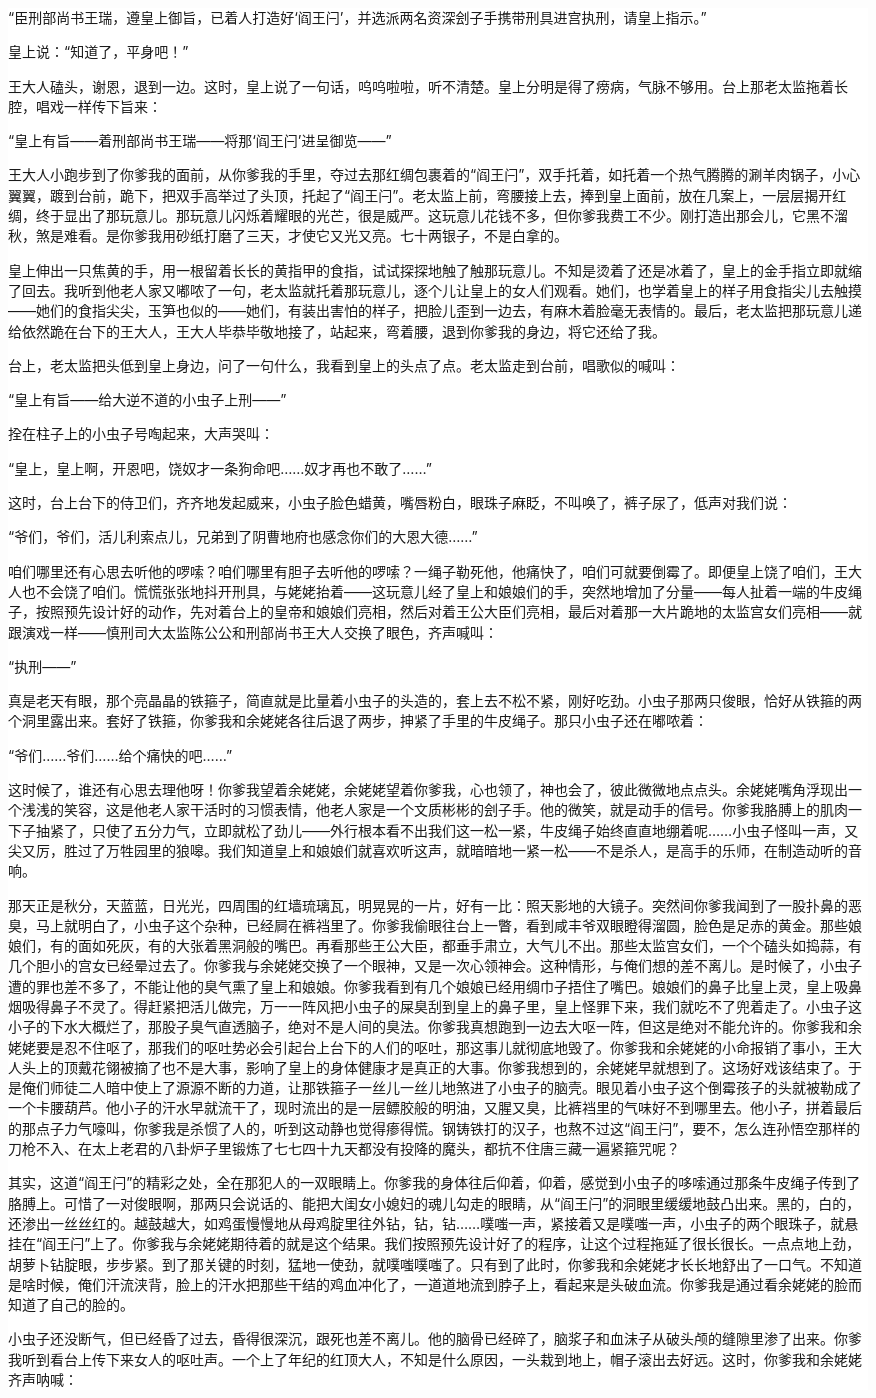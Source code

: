 “臣刑部尚书王瑞，遵皇上御旨，已着人打造好‘阎王闩’，并选派两名资深刽子手携带刑具进宫执刑，请皇上指示。”

皇上说：“知道了，平身吧！”

王大人磕头，谢恩，退到一边。这时，皇上说了一句话，呜呜啦啦，听不清楚。皇上分明是得了痨病，气脉不够用。台上那老太监拖着长腔，唱戏一样传下旨来：

“皇上有旨——着刑部尚书王瑞——将那‘阎王闩’进呈御览——”

王大人小跑步到了你爹我的面前，从你爹我的手里，夺过去那红绸包裹着的“阎王闩”，双手托着，如托着一个热气腾腾的涮羊肉锅子，小心翼翼，踱到台前，跪下，把双手高举过了头顶，托起了“阎王闩”。老太监上前，弯腰接上去，捧到皇上面前，放在几案上，一层层揭开红绸，终于显出了那玩意儿。那玩意儿闪烁着耀眼的光芒，很是威严。这玩意儿花钱不多，但你爹我费工不少。刚打造出那会儿，它黑不溜秋，煞是难看。是你爹我用砂纸打磨了三天，才使它又光又亮。七十两银子，不是白拿的。

皇上伸出一只焦黄的手，用一根留着长长的黄指甲的食指，试试探探地触了触那玩意儿。不知是烫着了还是冰着了，皇上的金手指立即就缩了回去。我听到他老人家又嘟哝了一句，老太监就托着那玩意儿，逐个儿让皇上的女人们观看。她们，也学着皇上的样子用食指尖儿去触摸——她们的食指尖尖，玉笋也似的——她们，有装出害怕的样子，把脸儿歪到一边去，有麻木着脸毫无表情的。最后，老太监把那玩意儿递给依然跪在台下的王大人，王大人毕恭毕敬地接了，站起来，弯着腰，退到你爹我的身边，将它还给了我。

台上，老太监把头低到皇上身边，问了一句什么，我看到皇上的头点了点。老太监走到台前，唱歌似的喊叫：

“皇上有旨——给大逆不道的小虫子上刑——”

拴在柱子上的小虫子号啕起来，大声哭叫：

“皇上，皇上啊，开恩吧，饶奴才一条狗命吧……奴才再也不敢了……”

这时，台上台下的侍卫们，齐齐地发起威来，小虫子脸色蜡黄，嘴唇粉白，眼珠子麻眨，不叫唤了，裤子尿了，低声对我们说：

“爷们，爷们，活儿利索点儿，兄弟到了阴曹地府也感念你们的大恩大德……”

咱们哪里还有心思去听他的啰嗦？咱们哪里有胆子去听他的啰嗦？一绳子勒死他，他痛快了，咱们可就要倒霉了。即便皇上饶了咱们，王大人也不会饶了咱们。慌慌张张地抖开刑具，与姥姥抬着——这玩意儿经了皇上和娘娘们的手，突然地增加了分量——每人扯着一端的牛皮绳子，按照预先设计好的动作，先对着台上的皇帝和娘娘们亮相，然后对着王公大臣们亮相，最后对着那一大片跪地的太监宫女们亮相——就跟演戏一样——慎刑司大太监陈公公和刑部尚书王大人交换了眼色，齐声喊叫：

“执刑——”

真是老天有眼，那个亮晶晶的铁箍子，简直就是比量着小虫子的头造的，套上去不松不紧，刚好吃劲。小虫子那两只俊眼，恰好从铁箍的两个洞里露出来。套好了铁箍，你爹我和余姥姥各往后退了两步，抻紧了手里的牛皮绳子。那只小虫子还在嘟哝着：

“爷们……爷们……给个痛快的吧……”

这时候了，谁还有心思去理他呀！你爹我望着余姥姥，余姥姥望着你爹我，心也领了，神也会了，彼此微微地点点头。余姥姥嘴角浮现出一个浅浅的笑容，这是他老人家干活时的习惯表情，他老人家是一个文质彬彬的刽子手。他的微笑，就是动手的信号。你爹我胳膊上的肌肉一下子抽紧了，只使了五分力气，立即就松了劲儿——外行根本看不出我们这一松一紧，牛皮绳子始终直直地绷着呢……小虫子怪叫一声，又尖又厉，胜过了万牲园里的狼嗥。我们知道皇上和娘娘们就喜欢听这声，就暗暗地一紧一松——不是杀人，是高手的乐师，在制造动听的音响。

那天正是秋分，天蓝蓝，日光光，四周围的红墙琉璃瓦，明晃晃的一片，好有一比：照天影地的大镜子。突然间你爹我闻到了一股扑鼻的恶臭，马上就明白了，小虫子这个杂种，已经屙在裤裆里了。你爹我偷眼往台上一瞥，看到咸丰爷双眼瞪得溜圆，脸色是足赤的黄金。那些娘娘们，有的面如死灰，有的大张着黑洞般的嘴巴。再看那些王公大臣，都垂手肃立，大气儿不出。那些太监宫女们，一个个磕头如捣蒜，有几个胆小的宫女已经晕过去了。你爹我与余姥姥交换了一个眼神，又是一次心领神会。这种情形，与俺们想的差不离儿。是时候了，小虫子遭的罪也差不多了，不能让他的臭气熏了皇上和娘娘。你爹我看到有几个娘娘已经用绸巾子捂住了嘴巴。娘娘们的鼻子比皇上灵，皇上吸鼻烟吸得鼻子不灵了。得赶紧把活儿做完，万一一阵风把小虫子的屎臭刮到皇上的鼻子里，皇上怪罪下来，我们就吃不了兜着走了。小虫子这小子的下水大概烂了，那股子臭气直透脑子，绝对不是人间的臭法。你爹我真想跑到一边去大呕一阵，但这是绝对不能允许的。你爹我和余姥姥要是忍不住呕了，那我们的呕吐势必会引起台上台下的人们的呕吐，那这事儿就彻底地毁了。你爹我和余姥姥的小命报销了事小，王大人头上的顶戴花翎被摘了也不是大事，影响了皇上的身体健康才是真正的大事。你爹我想到的，余姥姥早就想到了。这场好戏该结束了。于是俺们师徒二人暗中使上了源源不断的力道，让那铁箍子一丝儿一丝儿地煞进了小虫子的脑壳。眼见着小虫子这个倒霉孩子的头就被勒成了一个卡腰葫芦。他小子的汗水早就流干了，现时流出的是一层鳔胶般的明油，又腥又臭，比裤裆里的气味好不到哪里去。他小子，拼着最后的那点子力气嚎叫，你爹我是杀惯了人的，听到这动静也觉得瘆得慌。钢铸铁打的汉子，也熬不过这“阎王闩”，要不，怎么连孙悟空那样的刀枪不入、在太上老君的八卦炉子里锻炼了七七四十九天都没有投降的魔头，都抗不住唐三藏一遍紧箍咒呢？

其实，这道“阎王闩”的精彩之处，全在那犯人的一双眼睛上。你爹我的身体往后仰着，仰着，感觉到小虫子的哆嗦通过那条牛皮绳子传到了胳膊上。可惜了一对俊眼啊，那两只会说话的、能把大闺女小媳妇的魂儿勾走的眼睛，从“阎王闩”的洞眼里缓缓地鼓凸出来。黑的，白的，还渗出一丝丝红的。越鼓越大，如鸡蛋慢慢地从母鸡腚里往外钻，钻，钻……噗嗤一声，紧接着又是噗嗤一声，小虫子的两个眼珠子，就悬挂在“阎王闩”上了。你爹我与余姥姥期待着的就是这个结果。我们按照预先设计好了的程序，让这个过程拖延了很长很长。一点点地上劲，胡萝卜钻腚眼，步步紧。到了那关键的时刻，猛地一使劲，就噗嗤噗嗤了。只有到了此时，你爹我和余姥姥才长长地舒出了一口气。不知道是啥时候，俺们汗流浃背，脸上的汗水把那些干结的鸡血冲化了，一道道地流到脖子上，看起来是头破血流。你爹我是通过看余姥姥的脸而知道了自己的脸的。

小虫子还没断气，但已经昏了过去，昏得很深沉，跟死也差不离儿。他的脑骨已经碎了，脑浆子和血沫子从破头颅的缝隙里渗了出来。你爹我听到看台上传下来女人的呕吐声。一个上了年纪的红顶大人，不知是什么原因，一头栽到地上，帽子滚出去好远。这时，你爹我和余姥姥齐声呐喊：
